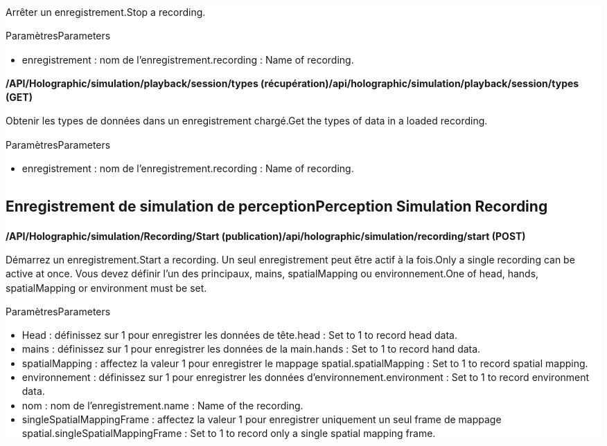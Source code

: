 <span data-ttu-id="c83f3-383">Arrêter un enregistrement.</span><span class="sxs-lookup"><span data-stu-id="c83f3-383">Stop a recording.</span></span>

<span data-ttu-id="c83f3-384">Paramètres</span><span class="sxs-lookup"><span data-stu-id="c83f3-384">Parameters</span></span>
* <span data-ttu-id="c83f3-385">enregistrement : nom de l’enregistrement.</span><span class="sxs-lookup"><span data-stu-id="c83f3-385">recording : Name of recording.</span></span>

<span data-ttu-id="c83f3-386">**/API/Holographic/simulation/playback/session/types (récupération)**</span><span class="sxs-lookup"><span data-stu-id="c83f3-386">**/api/holographic/simulation/playback/session/types (GET)**</span></span>

<span data-ttu-id="c83f3-387">Obtenir les types de données dans un enregistrement chargé.</span><span class="sxs-lookup"><span data-stu-id="c83f3-387">Get the types of data in a loaded recording.</span></span>

<span data-ttu-id="c83f3-388">Paramètres</span><span class="sxs-lookup"><span data-stu-id="c83f3-388">Parameters</span></span>
* <span data-ttu-id="c83f3-389">enregistrement : nom de l’enregistrement.</span><span class="sxs-lookup"><span data-stu-id="c83f3-389">recording : Name of recording.</span></span>

## <a name="perception-simulation-recording"></a><span data-ttu-id="c83f3-390">Enregistrement de simulation de perception</span><span class="sxs-lookup"><span data-stu-id="c83f3-390">Perception Simulation Recording</span></span>

<span data-ttu-id="c83f3-391">**/API/Holographic/simulation/Recording/Start (publication)**</span><span class="sxs-lookup"><span data-stu-id="c83f3-391">**/api/holographic/simulation/recording/start (POST)**</span></span>

<span data-ttu-id="c83f3-392">Démarrez un enregistrement.</span><span class="sxs-lookup"><span data-stu-id="c83f3-392">Start a recording.</span></span> <span data-ttu-id="c83f3-393">Un seul enregistrement peut être actif à la fois.</span><span class="sxs-lookup"><span data-stu-id="c83f3-393">Only a single recording can be active at once.</span></span> <span data-ttu-id="c83f3-394">Vous devez définir l’un des principaux, mains, spatialMapping ou environnement.</span><span class="sxs-lookup"><span data-stu-id="c83f3-394">One of head, hands, spatialMapping or environment must be set.</span></span>

<span data-ttu-id="c83f3-395">Paramètres</span><span class="sxs-lookup"><span data-stu-id="c83f3-395">Parameters</span></span>
* <span data-ttu-id="c83f3-396">Head : définissez sur 1 pour enregistrer les données de tête.</span><span class="sxs-lookup"><span data-stu-id="c83f3-396">head : Set to 1 to record head data.</span></span>
* <span data-ttu-id="c83f3-397">mains : définissez sur 1 pour enregistrer les données de la main.</span><span class="sxs-lookup"><span data-stu-id="c83f3-397">hands : Set to 1 to record hand data.</span></span>
* <span data-ttu-id="c83f3-398">spatialMapping : affectez la valeur 1 pour enregistrer le mappage spatial.</span><span class="sxs-lookup"><span data-stu-id="c83f3-398">spatialMapping : Set to 1 to record spatial mapping.</span></span>
* <span data-ttu-id="c83f3-399">environnement : définissez sur 1 pour enregistrer les données d’environnement.</span><span class="sxs-lookup"><span data-stu-id="c83f3-399">environment : Set to 1 to record environment data.</span></span>
* <span data-ttu-id="c83f3-400">nom : nom de l’enregistrement.</span><span class="sxs-lookup"><span data-stu-id="c83f3-400">name : Name of the recording.</span></span>
* <span data-ttu-id="c83f3-401">singleSpatialMappingFrame : affectez la valeur 1 pour enregistrer uniquement un seul frame de mappage spatial.</span><span class="sxs-lookup"><span data-stu-id="c83f3-401">singleSpatialMappingFrame : Set to 1 to record only a single spatial mapping frame.</span></span>
